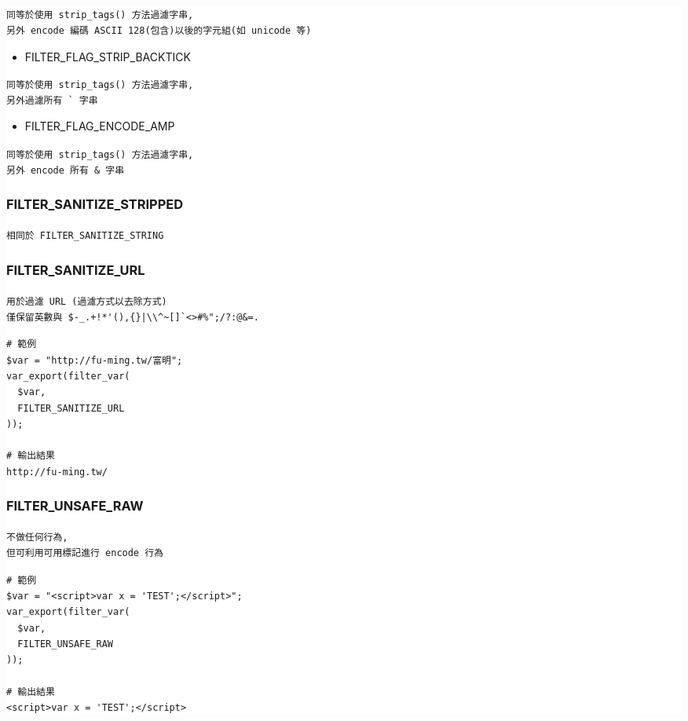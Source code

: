 ````
同等於使用 strip_tags() 方法過濾字串,
另外 encode 編碼 ASCII 128(包含)以後的字元組(如 unicode 等)
````

- FILTER_FLAG_STRIP_BACKTICK

````
同等於使用 strip_tags() 方法過濾字串,
另外過濾所有 ` 字串
````

- FILTER_FLAG_ENCODE_AMP

````
同等於使用 strip_tags() 方法過濾字串,
另外 encode 所有 & 字串
````

### FILTER_SANITIZE_STRIPPED

````
相同於 FILTER_SANITIZE_STRING
````

### FILTER_SANITIZE_URL

````
用於過濾 URL (過濾方式以去除方式)
僅保留英數與 $-_.+!*'(),{}|\\^~[]`<>#%";/?:@&=.
````

````
# 範例
$var = "http://fu-ming.tw/富明";
var_export(filter_var(
  $var, 
  FILTER_SANITIZE_URL
));

# 輸出結果
http://fu-ming.tw/
````

### FILTER_UNSAFE_RAW

````
不做任何行為,
但可利用可用標記進行 encode 行為
````

````
# 範例
$var = "<script>var x = 'TEST';</script>";
var_export(filter_var(
  $var, 
  FILTER_UNSAFE_RAW
));

# 輸出結果
<script>var x = 'TEST';</script>
````
